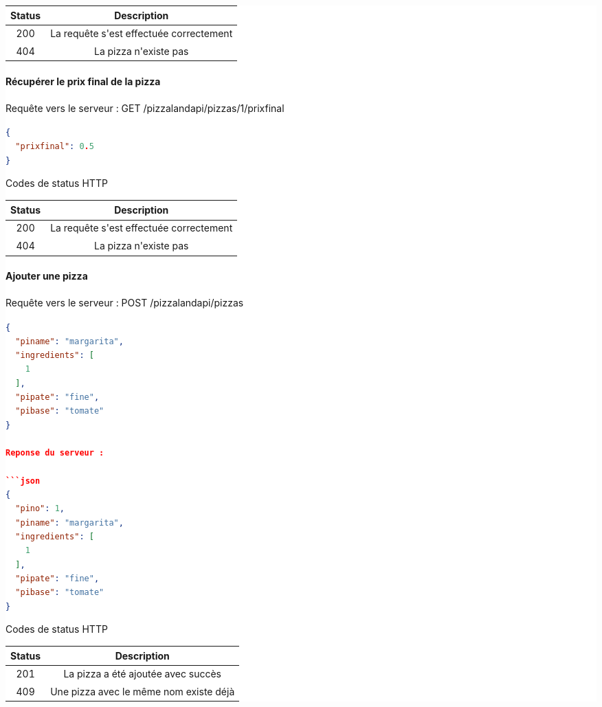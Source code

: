 | Status | Description |
|:------:|:-----------:|
| 200 | La requête s'est effectuée correctement |
| 404 | La pizza n'existe pas |

#### Récupérer le prix final de la pizza

Requête vers le serveur : GET /pizzalandapi/pizzas/1/prixfinal

```json
{
  "prixfinal": 0.5
}
```

Codes de status HTTP

| Status | Description |
|:------:|:-----------:|
| 200 | La requête s'est effectuée correctement |
| 404 | La pizza n'existe pas |

#### Ajouter une pizza

Requête vers le serveur : POST /pizzalandapi/pizzas

```json
{
  "piname": "margarita",
  "ingredients": [
    1
  ],
  "pipate": "fine",
  "pibase": "tomate"
}

Reponse du serveur :

```json
{
  "pino": 1,
  "piname": "margarita",
  "ingredients": [
    1
  ],
  "pipate": "fine",
  "pibase": "tomate"
}
```

Codes de status HTTP

| Status | Description |
|:------:|:-----------:|
| 201 | La pizza a été ajoutée avec succès |
| 409 | Une pizza avec le même nom existe déjà |
